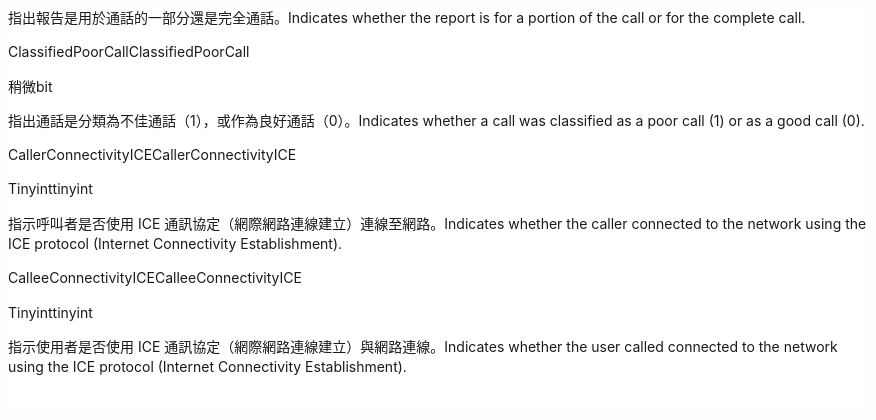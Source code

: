 <td><p><span data-ttu-id="5a3bb-265">指出報告是用於通話的一部分還是完全通話。</span><span class="sxs-lookup"><span data-stu-id="5a3bb-265">Indicates whether the report is for a portion of the call or for the complete call.</span></span></p></td>
</tr>
<tr class="even">
<td><p><span data-ttu-id="5a3bb-266">ClassifiedPoorCall</span><span class="sxs-lookup"><span data-stu-id="5a3bb-266">ClassifiedPoorCall</span></span></p></td>
<td><p><span data-ttu-id="5a3bb-267">稍微</span><span class="sxs-lookup"><span data-stu-id="5a3bb-267">bit</span></span></p></td>
<td><p><span data-ttu-id="5a3bb-268">指出通話是分類為不佳通話（1），或作為良好通話（0）。</span><span class="sxs-lookup"><span data-stu-id="5a3bb-268">Indicates whether a call was classified as a poor call (1) or as a good call (0).</span></span></p></td>
</tr>
<tr class="odd">
<td><p><span data-ttu-id="5a3bb-269">CallerConnectivityICE</span><span class="sxs-lookup"><span data-stu-id="5a3bb-269">CallerConnectivityICE</span></span></p></td>
<td><p><span data-ttu-id="5a3bb-270">Tinyint</span><span class="sxs-lookup"><span data-stu-id="5a3bb-270">tinyint</span></span></p></td>
<td><p><span data-ttu-id="5a3bb-271">指示呼叫者是否使用 ICE 通訊協定（網際網路連線建立）連線至網路。</span><span class="sxs-lookup"><span data-stu-id="5a3bb-271">Indicates whether the caller connected to the network using the ICE protocol (Internet Connectivity Establishment).</span></span></p></td>
</tr>
<tr class="even">
<td><p><span data-ttu-id="5a3bb-272">CalleeConnectivityICE</span><span class="sxs-lookup"><span data-stu-id="5a3bb-272">CalleeConnectivityICE</span></span></p></td>
<td><p><span data-ttu-id="5a3bb-273">Tinyint</span><span class="sxs-lookup"><span data-stu-id="5a3bb-273">tinyint</span></span></p></td>
<td><p><span data-ttu-id="5a3bb-274">指示使用者是否使用 ICE 通訊協定（網際網路連線建立）與網路連線。</span><span class="sxs-lookup"><span data-stu-id="5a3bb-274">Indicates whether the user called connected to the network using the ICE protocol (Internet Connectivity Establishment).</span></span></p></td>
</tr>
</tbody>
</table>


</div>

<span> </span>

</div>

</div>

</div>

